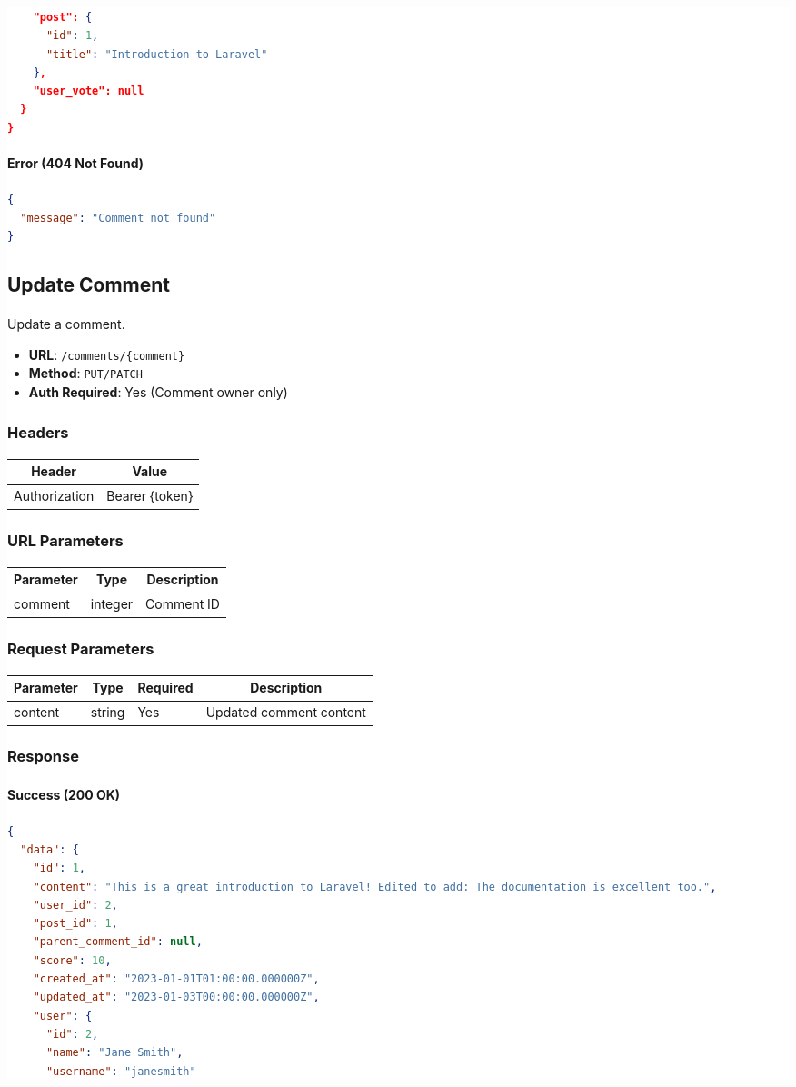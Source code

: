 ```json
    "post": {
      "id": 1,
      "title": "Introduction to Laravel"
    },
    "user_vote": null
  }
}
```

#### Error (404 Not Found)

```json
{
  "message": "Comment not found"
}
```

## Update Comment

Update a comment.

- **URL**: `/comments/{comment}`
- **Method**: `PUT/PATCH`
- **Auth Required**: Yes (Comment owner only)

### Headers

| Header | Value |
|--------|-------|
| Authorization | Bearer {token} |

### URL Parameters

| Parameter | Type | Description |
|-----------|------|-------------|
| comment | integer | Comment ID |

### Request Parameters

| Parameter | Type | Required | Description |
|-----------|------|----------|-------------|
| content | string | Yes | Updated comment content |

### Response

#### Success (200 OK)

```json
{
  "data": {
    "id": 1,
    "content": "This is a great introduction to Laravel! Edited to add: The documentation is excellent too.",
    "user_id": 2,
    "post_id": 1,
    "parent_comment_id": null,
    "score": 10,
    "created_at": "2023-01-01T01:00:00.000000Z",
    "updated_at": "2023-01-03T00:00:00.000000Z",
    "user": {
      "id": 2,
      "name": "Jane Smith",
      "username": "janesmith"
```